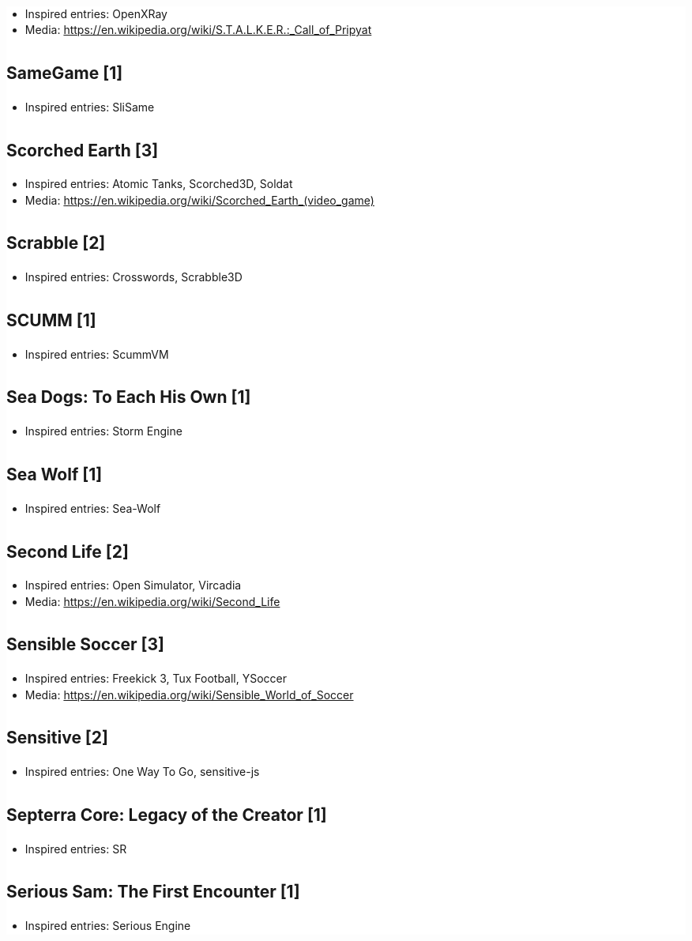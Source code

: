 - Inspired entries: OpenXRay
- Media: https://en.wikipedia.org/wiki/S.T.A.L.K.E.R.:_Call_of_Pripyat

## SameGame [1]

- Inspired entries: SliSame

## Scorched Earth [3]

- Inspired entries: Atomic Tanks, Scorched3D, Soldat
- Media: https://en.wikipedia.org/wiki/Scorched_Earth_(video_game)

## Scrabble [2]

- Inspired entries: Crosswords, Scrabble3D

## SCUMM [1]

- Inspired entries: ScummVM

## Sea Dogs: To Each His Own [1]

- Inspired entries: Storm Engine

## Sea Wolf [1]

- Inspired entries: Sea-Wolf

## Second Life [2]

- Inspired entries: Open Simulator, Vircadia
- Media: https://en.wikipedia.org/wiki/Second_Life

## Sensible Soccer [3]

- Inspired entries: Freekick 3, Tux Football, YSoccer
- Media: https://en.wikipedia.org/wiki/Sensible_World_of_Soccer

## Sensitive [2]

- Inspired entries: One Way To Go, sensitive-js

## Septerra Core: Legacy of the Creator [1]

- Inspired entries: SR

## Serious Sam: The First Encounter [1]

- Inspired entries: Serious Engine


[comment]: # (partly autogenerated content, edit with care, read the manual before)